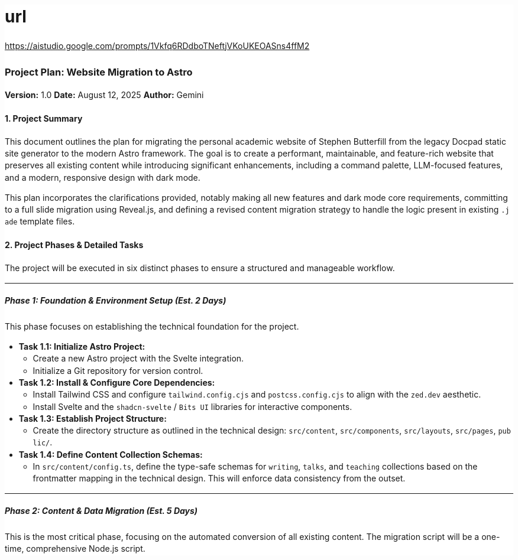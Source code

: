 # url

https://aistudio.google.com/prompts/1Vkfq6RDdboTNeftjVKoUKEOASns4ffM2


### **Project Plan: Website Migration to Astro**

**Version:** 1.0
**Date:** August 12, 2025
**Author:** Gemini

#### **1. Project Summary**

This document outlines the plan for migrating the personal academic website of Stephen Butterfill from the legacy Docpad static site generator to the modern Astro framework. The goal is to create a performant, maintainable, and feature-rich website that preserves all existing content while introducing significant enhancements, including a command palette, LLM-focused features, and a modern, responsive design with dark mode.

This plan incorporates the clarifications provided, notably making all new features and dark mode core requirements, committing to a full slide migration using Reveal.js, and defining a revised content migration strategy to handle the logic present in existing `.jade` template files.

#### **2. Project Phases & Detailed Tasks**

The project will be executed in six distinct phases to ensure a structured and manageable workflow.

---

##### **Phase 1: Foundation & Environment Setup (Est. 2 Days)**

This phase focuses on establishing the technical foundation for the project.

*   **Task 1.1: Initialize Astro Project:**
    *   Create a new Astro project with the Svelte integration.
    *   Initialize a Git repository for version control.
*   **Task 1.2: Install & Configure Core Dependencies:**
    *   Install Tailwind CSS and configure `tailwind.config.cjs` and `postcss.config.cjs` to align with the `zed.dev` aesthetic.
    *   Install Svelte and the `shadcn-svelte` / `Bits UI` libraries for interactive components.
*   **Task 1.3: Establish Project Structure:**
    *   Create the directory structure as outlined in the technical design: `src/content`, `src/components`, `src/layouts`, `src/pages`, `public/`.
*   **Task 1.4: Define Content Collection Schemas:**
    *   In `src/content/config.ts`, define the type-safe schemas for `writing`, `talks`, and `teaching` collections based on the frontmatter mapping in the technical design. This will enforce data consistency from the outset.

---

##### **Phase 2: Content & Data Migration (Est. 5 Days)**

This is the most critical phase, focusing on the automated conversion of all existing content. The migration script will be a one-time, comprehensive Node.js script.
